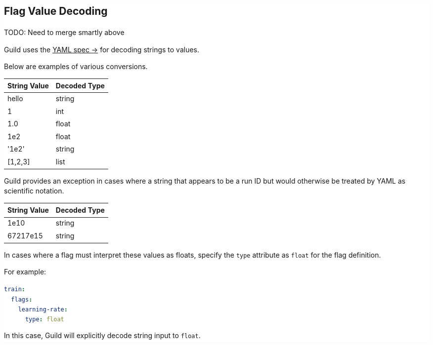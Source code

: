 
## Flag Value Decoding

TODO: Need to merge smartly above

Guild uses the [YAML spec ->](https://yaml.org/spec/) for decoding
strings to values.

Below are examples of various conversions.

| String Value | Decoded Type |
|--------------|--------------|
| hello        | string       |
| 1            | int          |
| 1.0          | float        |
| 1e2          | float        |
| '1e2'        | string       |
| [1,2,3]      | list         |

Guild provides an exception in cases where a string that appears to be
a run ID but would otherwise be treated by YAML as scientific
notation.

| String Value | Decoded Type |
|--------------|--------------|
| 1e10         | string       |
| 67217e15     | string       |

In cases where a flag must interpret these values as floats, specify
the `type` attribute as `float` for the flag definition.

For example:

``` yaml
train:
  flags:
    learning-rate:
      type: float
```

In this case, Guild will explicitly decode string input to `float`.
